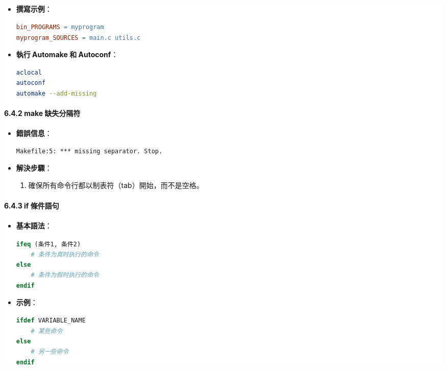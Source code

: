 - **撰寫示例**：
    
    ```makefile
    bin_PROGRAMS = myprogram
    myprogram_SOURCES = main.c utils.c
    ```
    
- **執行 Automake 和 Autoconf**：
    
    ```bash
    aclocal
    autoconf
    automake --add-missing
    ```
    

#### 6.4.2 make 缺失分隔符

- **錯誤信息**：
    
    ```
    Makefile:5: *** missing separator. Stop.
    ```
    
- **解決步驟**：
    
    1. 確保所有命令行都以制表符（tab）開始，而不是空格。

#### 6.4.3 if 條件語句

- **基本語法**：
    
    ```makefile
    ifeq (条件1, 条件2)
        # 条件为真时执行的命令
    else
        # 条件为假时执行的命令
    endif
    ```
    
- **示例**：
    
    ```makefile
    ifdef VARIABLE_NAME
        # 某些命令
    else
        # 另一些命令
    endif
    ```
    
